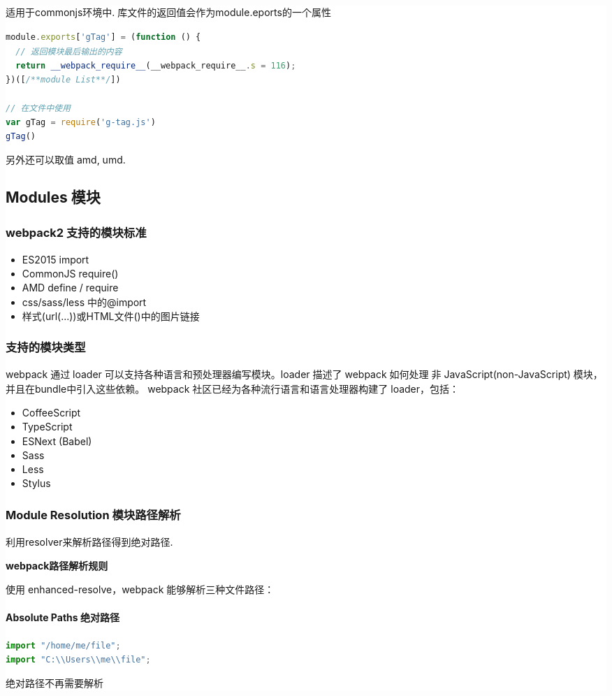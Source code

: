适用于commonjs环境中. 库文件的返回值会作为module.eports的一个属性

```javascript
module.exports['gTag'] = (function () {
  // 返回模块最后输出的内容
  return __webpack_require__(__webpack_require__.s = 116);
})([/**module List**/])

// 在文件中使用
var gTag = require('g-tag.js')
gTag()

```
另外还可以取值 amd, umd. 

## Modules 模块

### webpack2 支持的模块标准

- ES2015 import
- CommonJS require()
- AMD define / require
- css/sass/less 中的@import
- 样式(url(...))或HTML文件(<img src="">)中的图片链接

### 支持的模块类型

webpack 通过 loader 可以支持各种语言和预处理器编写模块。loader 描述了 webpack 如何处理 非 JavaScript(non-JavaScript) 模块，并且在bundle中引入这些依赖。 webpack 社区已经为各种流行语言和语言处理器构建了 loader，包括：

- CoffeeScript
- TypeScript
- ESNext (Babel)
- Sass
- Less
- Stylus

### Module Resolution 模块路径解析

利用resolver来解析路径得到绝对路径.

**webpack路径解析规则**

使用 enhanced-resolve，webpack 能够解析三种文件路径：

#### Absolute Paths 绝对路径

```javascript
import "/home/me/file";
import "C:\\Users\\me\\file";

```

绝对路径不再需要解析
